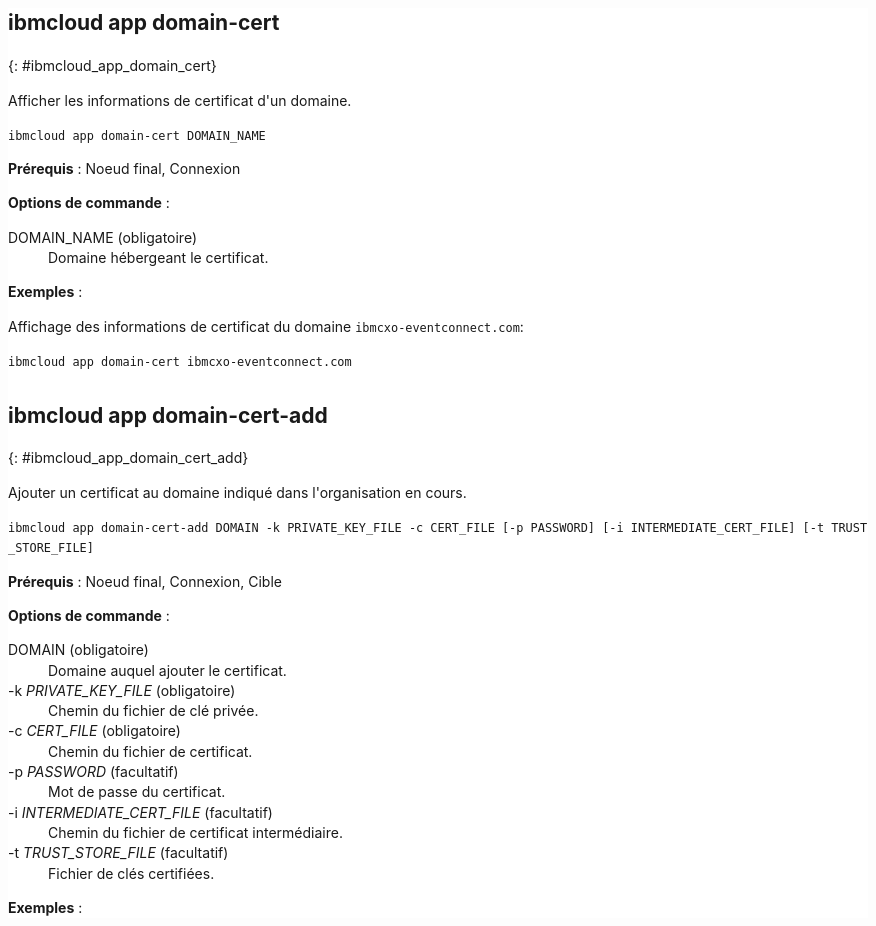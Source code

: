 ## ibmcloud app domain-cert
{: #ibmcloud_app_domain_cert}

Afficher les informations de certificat d'un domaine.

```
ibmcloud app domain-cert DOMAIN_NAME
```

<strong>Prérequis</strong> : Noeud final, Connexion

<strong>Options de commande</strong> :
<dl>
<dt>DOMAIN_NAME (obligatoire)</dt>
<dd>Domaine hébergeant le certificat.</dd>
</dl>


<strong>Exemples</strong> :

Affichage des informations de certificat du domaine `ibmcxo-eventconnect.com`:

```
ibmcloud app domain-cert ibmcxo-eventconnect.com
```

## ibmcloud app domain-cert-add
{: #ibmcloud_app_domain_cert_add}

Ajouter un certificat au domaine indiqué dans l'organisation en cours.

```
ibmcloud app domain-cert-add DOMAIN -k PRIVATE_KEY_FILE -c CERT_FILE [-p PASSWORD] [-i INTERMEDIATE_CERT_FILE] [-t TRUST_STORE_FILE]
```

<strong>Prérequis</strong> : Noeud final, Connexion, Cible

<strong>Options de commande</strong> :
   <dl>
   <dt>DOMAIN (obligatoire)</dt>
   <dd>Domaine auquel ajouter le certificat.</dd>
   <dt>-k <i>PRIVATE_KEY_FILE</i> (obligatoire)</dt>
   <dd>Chemin du fichier de clé privée.</dd>
   <dt>-c <i>CERT_FILE</i> (obligatoire)</dt>
   <dd>Chemin du fichier de certificat.</dd>
   <dt>-p <i>PASSWORD</i> (facultatif)</dt>
   <dd>Mot de passe du certificat.</dd>
   <dt>-i <i>INTERMEDIATE_CERT_FILE</i> (facultatif)</dt>
   <dd>Chemin du fichier de certificat intermédiaire.</dd>
   <dt>-t <i>TRUST_STORE_FILE</i> (facultatif)</dt>
   <dd>Fichier de clés certifiées.</dd>
   </dl>


<strong>Exemples</strong> :
